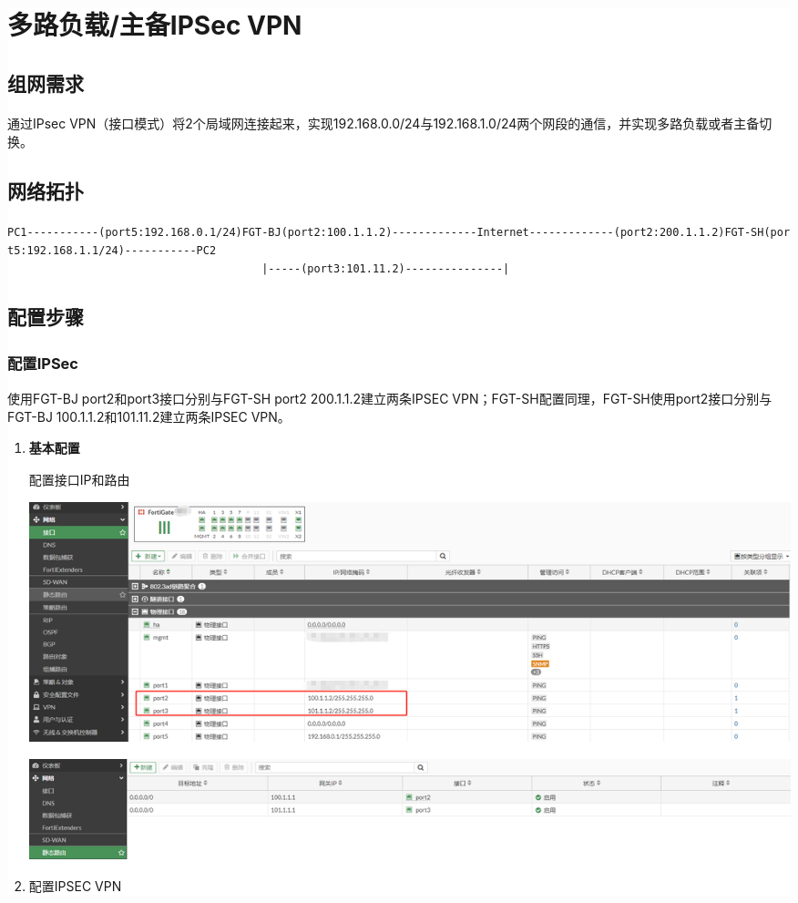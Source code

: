 # 多路负载/主备IPSec VPN

## **组网需求**

通过IPsec VPN（接口模式）将2个局域网连接起来，实现192.168.0.0/24与192.168.1.0/24两个网段的通信，并实现多路负载或者主备切换。

## 网络拓扑

```
PC1-----------(port5:192.168.0.1/24)FGT-BJ(port2:100.1.1.2)-------------Internet-------------(port2:200.1.1.2)FGT-SH(port5:192.168.1.1/24)-----------PC2
                                       |-----(port3:101.11.2)---------------|
```

## 配置步骤

### 配置IPSec

使用FGT-BJ port2和port3接口分别与FGT-SH port2 200.1.1.2建立两条IPSEC VPN；FGT-SH配置同理，FGT-SH使用port2接口分别与FGT-BJ 100.1.1.2和101.11.2建立两条IPSEC VPN。

1. **基本配置**

   配置接口IP和路由
   
   ![image-20221211095738656](../../../images/image-20221211095738656.png)
   
   ![image-20221211095754067](../../../images/image-20221211095754067.png)

2. 配置IPSEC VPN
